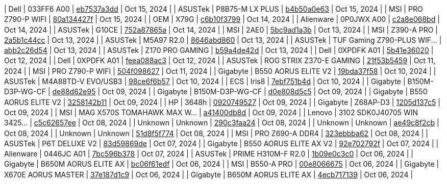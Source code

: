 | Dell          | 033FF6 A00                  | [eb7537a3dd](https://linux-hardware.org/?probe=eb7537a3dd) | Oct 15, 2024 |
| ASUSTek       | P8B75-M LX PLUS             | [b4b50a0e63](https://linux-hardware.org/?probe=b4b50a0e63) | Oct 15, 2024 |
| MSI           | PRO Z790-P WIFI             | [80a134427f](https://linux-hardware.org/?probe=80a134427f) | Oct 15, 2024 |
| OEM           | X79G                        | [c6b10f3799](https://linux-hardware.org/?probe=c6b10f3799) | Oct 14, 2024 |
| Alienware     | 0P0JWX A00                  | [c2a8e068bd](https://linux-hardware.org/?probe=c2a8e068bd) | Oct 14, 2024 |
| ASUSTek       | G10CE                       | [752a87865a](https://linux-hardware.org/?probe=752a87865a) | Oct 14, 2024 |
| MSI           | 2AE0                        | [5bc9ad1a3b](https://linux-hardware.org/?probe=5bc9ad1a3b) | Oct 13, 2024 |
| MSI           | Z390-A PRO                  | [2a5b1c44cc](https://linux-hardware.org/?probe=2a5b1c44cc) | Oct 13, 2024 |
| ASUSTek       | M5A97 R2.0                  | [8646abd860](https://linux-hardware.org/?probe=8646abd860) | Oct 13, 2024 |
| ASUSTek       | TUF Gaming Z790-PLUS WIF... | [abb2c26d54](https://linux-hardware.org/?probe=abb2c26d54) | Oct 13, 2024 |
| ASUSTek       | Z170 PRO GAMING             | [b59a4de42d](https://linux-hardware.org/?probe=b59a4de42d) | Oct 13, 2024 |
| Dell          | 0XPDFK A01                  | [5b41e36020](https://linux-hardware.org/?probe=5b41e36020) | Oct 12, 2024 |
| Dell          | 0XPDFK A01                  | [feea088ac3](https://linux-hardware.org/?probe=feea088ac3) | Oct 12, 2024 |
| ASUSTek       | ROG STRIX Z370-E GAMING     | [21f53b5459](https://linux-hardware.org/?probe=21f53b5459) | Oct 11, 2024 |
| MSI           | PRO Z790-P WIFI             | [504f098627](https://linux-hardware.org/?probe=504f098627) | Oct 11, 2024 |
| Gigabyte      | B550 AORUS ELITE V2         | [19bda37f58](https://linux-hardware.org/?probe=19bda37f58) | Oct 10, 2024 |
| ASUSTek       | M4A88TD-V EVO/USB3          | [98ce6f6b57](https://linux-hardware.org/?probe=98ce6f6b57) | Oct 10, 2024 |
| ECS           | Iris8                       | [7ebf751b4d](https://linux-hardware.org/?probe=7ebf751b4d) | Oct 10, 2024 |
| Gigabyte      | B150M-D3P-WG-CF             | [de88d62e95](https://linux-hardware.org/?probe=de88d62e95) | Oct 09, 2024 |
| Gigabyte      | B150M-D3P-WG-CF             | [d0e808d5c5](https://linux-hardware.org/?probe=d0e808d5c5) | Oct 09, 2024 |
| Gigabyte      | B550 AORUS ELITE V2         | [3258142b11](https://linux-hardware.org/?probe=3258142b11) | Oct 09, 2024 |
| HP            | 3648h                       | [0920749527](https://linux-hardware.org/?probe=0920749527) | Oct 09, 2024 |
| Gigabyte      | Z68AP-D3                    | [1205d137c5](https://linux-hardware.org/?probe=1205d137c5) | Oct 09, 2024 |
| MSI           | MAG X570S TOMAHAWK MAX W... | [a41400db8d](https://linux-hardware.org/?probe=a41400db8d) | Oct 09, 2024 |
| Lenovo        | 3102 SDK0J40705 WIN 3425... | [c5c62657ee](https://linux-hardware.org/?probe=c5c62657ee) | Oct 08, 2024 |
| Unknown       | Unknown                     | [290c3faa24](https://linux-hardware.org/?probe=290c3faa24) | Oct 08, 2024 |
| Unknown       | Unknown                     | [ae49c8f2cb](https://linux-hardware.org/?probe=ae49c8f2cb) | Oct 08, 2024 |
| Unknown       | Unknown                     | [51d8f5f774](https://linux-hardware.org/?probe=51d8f5f774) | Oct 08, 2024 |
| MSI           | PRO Z690-A DDR4             | [323ebbba62](https://linux-hardware.org/?probe=323ebbba62) | Oct 08, 2024 |
| ASUSTek       | P6T DELUXE V2               | [83d59869de](https://linux-hardware.org/?probe=83d59869de) | Oct 07, 2024 |
| Gigabyte      | B550 AORUS ELITE AX V2      | [92e702792f](https://linux-hardware.org/?probe=92e702792f) | Oct 07, 2024 |
| Alienware     | 0446JC A01                  | [7bc596b378](https://linux-hardware.org/?probe=7bc596b378) | Oct 07, 2024 |
| ASUSTek       | PRIME H310M-F R2.0          | [1b09e0c3c0](https://linux-hardware.org/?probe=1b09e0c3c0) | Oct 06, 2024 |
| Gigabyte      | B650M AORUS ELITE AX        | [bc06f61edf](https://linux-hardware.org/?probe=bc06f61edf) | Oct 06, 2024 |
| MSI           | B550-A PRO                  | [00e8066675](https://linux-hardware.org/?probe=00e8066675) | Oct 06, 2024 |
| Gigabyte      | X670E AORUS MASTER          | [37e187d1c9](https://linux-hardware.org/?probe=37e187d1c9) | Oct 06, 2024 |
| Gigabyte      | B650M AORUS ELITE AX        | [4ecb717139](https://linux-hardware.org/?probe=4ecb717139) | Oct 06, 2024 |